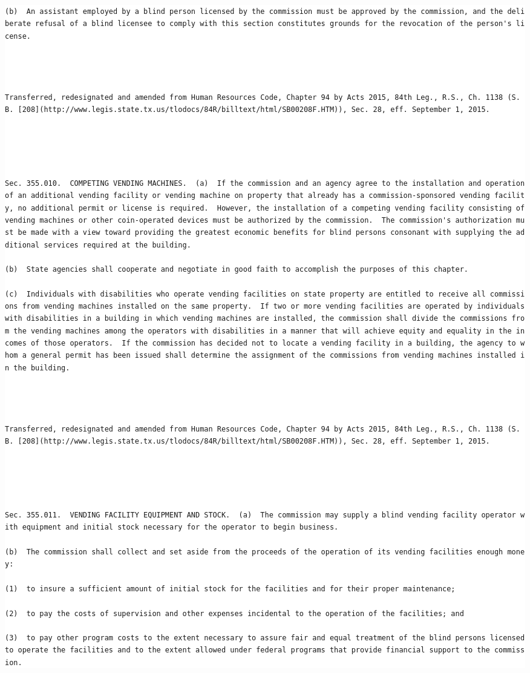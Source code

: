     (b)  An assistant employed by a blind person licensed by the commission must be approved by the commission, and the deliberate refusal of a blind licensee to comply with this section constitutes grounds for the revocation of the person's license.
    
    
    
    
    Transferred, redesignated and amended from Human Resources Code, Chapter 94 by Acts 2015, 84th Leg., R.S., Ch. 1138 (S.B. [208](http://www.legis.state.tx.us/tlodocs/84R/billtext/html/SB00208F.HTM)), Sec. 28, eff. September 1, 2015.
    
    
    
    
    
    Sec. 355.010.  COMPETING VENDING MACHINES.  (a)  If the commission and an agency agree to the installation and operation of an additional vending facility or vending machine on property that already has a commission-sponsored vending facility, no additional permit or license is required.  However, the installation of a competing vending facility consisting of vending machines or other coin-operated devices must be authorized by the commission.  The commission's authorization must be made with a view toward providing the greatest economic benefits for blind persons consonant with supplying the additional services required at the building.
    
    (b)  State agencies shall cooperate and negotiate in good faith to accomplish the purposes of this chapter.
    
    (c)  Individuals with disabilities who operate vending facilities on state property are entitled to receive all commissions from vending machines installed on the same property.  If two or more vending facilities are operated by individuals with disabilities in a building in which vending machines are installed, the commission shall divide the commissions from the vending machines among the operators with disabilities in a manner that will achieve equity and equality in the incomes of those operators.  If the commission has decided not to locate a vending facility in a building, the agency to whom a general permit has been issued shall determine the assignment of the commissions from vending machines installed in the building.
    
    
    
    
    Transferred, redesignated and amended from Human Resources Code, Chapter 94 by Acts 2015, 84th Leg., R.S., Ch. 1138 (S.B. [208](http://www.legis.state.tx.us/tlodocs/84R/billtext/html/SB00208F.HTM)), Sec. 28, eff. September 1, 2015.
    
    
    
    
    
    Sec. 355.011.  VENDING FACILITY EQUIPMENT AND STOCK.  (a)  The commission may supply a blind vending facility operator with equipment and initial stock necessary for the operator to begin business.
    
    (b)  The commission shall collect and set aside from the proceeds of the operation of its vending facilities enough money:
    
    (1)  to insure a sufficient amount of initial stock for the facilities and for their proper maintenance;
    
    (2)  to pay the costs of supervision and other expenses incidental to the operation of the facilities; and
    
    (3)  to pay other program costs to the extent necessary to assure fair and equal treatment of the blind persons licensed to operate the facilities and to the extent allowed under federal programs that provide financial support to the commission.
    